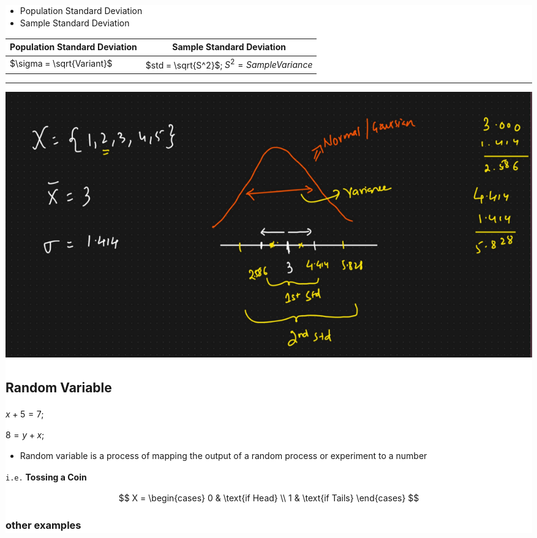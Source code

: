 - Population Standard Deviation
- Sample Standard Deviation

| Population Standard Deviation | Sample Standard Deviation                   |
| ----------------------------- | ------------------------------------------- |
| $\sigma = \sqrt{Variant}$     | $std = \sqrt{S^2}$; $S^2 = Sample Variance$ |

---

![alt text](image-1.png)

## Random Variable

$x + 5 = 7$;

$8 = y + x$;

- Random variable is a process of mapping the output of a random process or experiment to a number

`i.e.` **Tossing a Coin**

$$
X =
   \begin{cases}
   0 & \text{if Head} \\
   1 & \text{if Tails}
   \end{cases}
$$

### other examples
